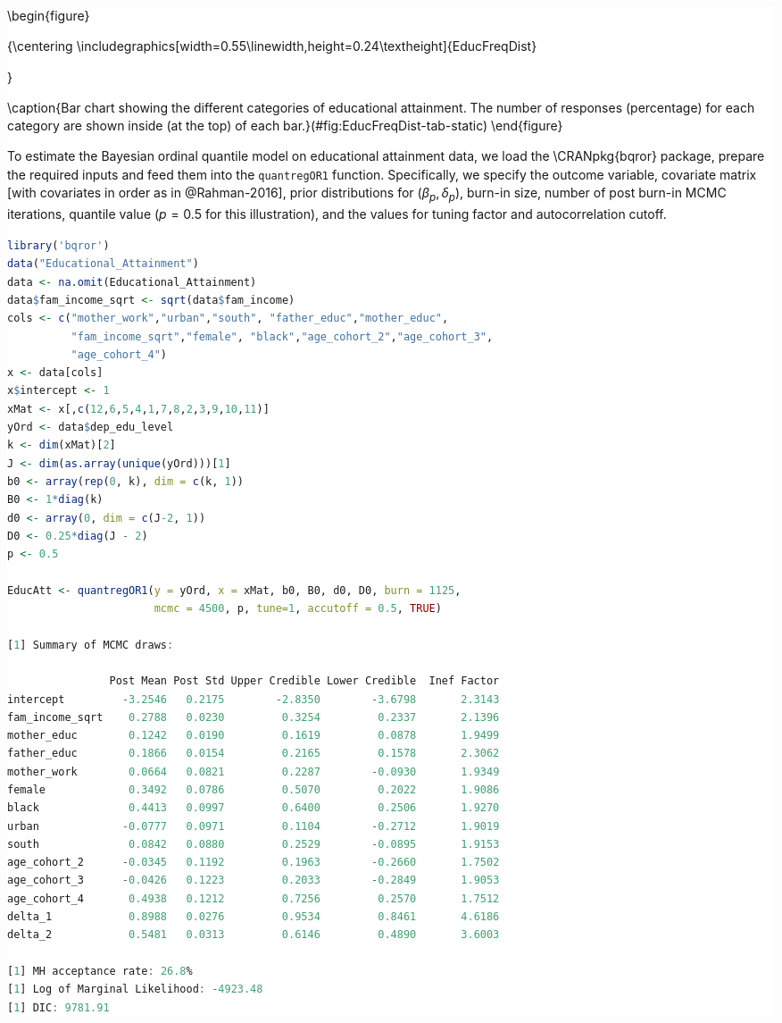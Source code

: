 


\begin{figure}

{\centering \includegraphics[width=0.55\linewidth,height=0.24\textheight]{EducFreqDist} 

}

\caption{Bar chart showing the different categories of educational attainment. The number of responses (percentage) for each category are shown inside (at the top) of each bar.}(\#fig:EducFreqDist-tab-static)
\end{figure}


To estimate the Bayesian ordinal quantile model on educational attainment data, we load the \CRANpkg{bqror} package, prepare the required inputs and feed them into the ``quantregOR1`` function. Specifically, we specify the outcome variable, covariate matrix [with covariates in order as in @Rahman-2016], prior distributions for $(\beta_{p}, \delta_{p})$, burn-in size, number of post burn-in MCMC iterations, quantile value ($p=0.5$ for this illustration), and the values for tuning factor and autocorrelation cutoff. 



```r
library('bqror')
data("Educational_Attainment")
data <- na.omit(Educational_Attainment)
data$fam_income_sqrt <- sqrt(data$fam_income)
cols <- c("mother_work","urban","south", "father_educ","mother_educ",
          "fam_income_sqrt","female", "black","age_cohort_2","age_cohort_3",
          "age_cohort_4")
x <- data[cols]
x$intercept <- 1
xMat <- x[,c(12,6,5,4,1,7,8,2,3,9,10,11)]
yOrd <- data$dep_edu_level
k <- dim(xMat)[2]
J <- dim(as.array(unique(yOrd)))[1]
b0 <- array(rep(0, k), dim = c(k, 1))
B0 <- 1*diag(k)
d0 <- array(0, dim = c(J-2, 1))
D0 <- 0.25*diag(J - 2)
p <- 0.5

EducAtt <- quantregOR1(y = yOrd, x = xMat, b0, B0, d0, D0, burn = 1125,
                       mcmc = 4500, p, tune=1, accutoff = 0.5, TRUE)

[1] Summary of MCMC draws:

                Post Mean Post Std Upper Credible Lower Credible  Inef Factor
intercept         -3.2546   0.2175        -2.8350        -3.6798       2.3143
fam_income_sqrt    0.2788   0.0230         0.3254         0.2337       2.1396
mother_educ        0.1242   0.0190         0.1619         0.0878       1.9499
father_educ        0.1866   0.0154         0.2165         0.1578       2.3062
mother_work        0.0664   0.0821         0.2287        -0.0930       1.9349
female             0.3492   0.0786         0.5070         0.2022       1.9086
black              0.4413   0.0997         0.6400         0.2506       1.9270
urban             -0.0777   0.0971         0.1104        -0.2712       1.9019
south              0.0842   0.0880         0.2529        -0.0895       1.9153
age_cohort_2      -0.0345   0.1192         0.1963        -0.2660       1.7502
age_cohort_3      -0.0426   0.1223         0.2033        -0.2849       1.9053
age_cohort_4       0.4938   0.1212         0.7256         0.2570       1.7512
delta_1            0.8988   0.0276         0.9534         0.8461       4.6186
delta_2            0.5481   0.0313         0.6146         0.4890       3.6003

[1] MH acceptance rate: 26.8%
[1] Log of Marginal Likelihood: -4923.48
[1] DIC: 9781.91
```